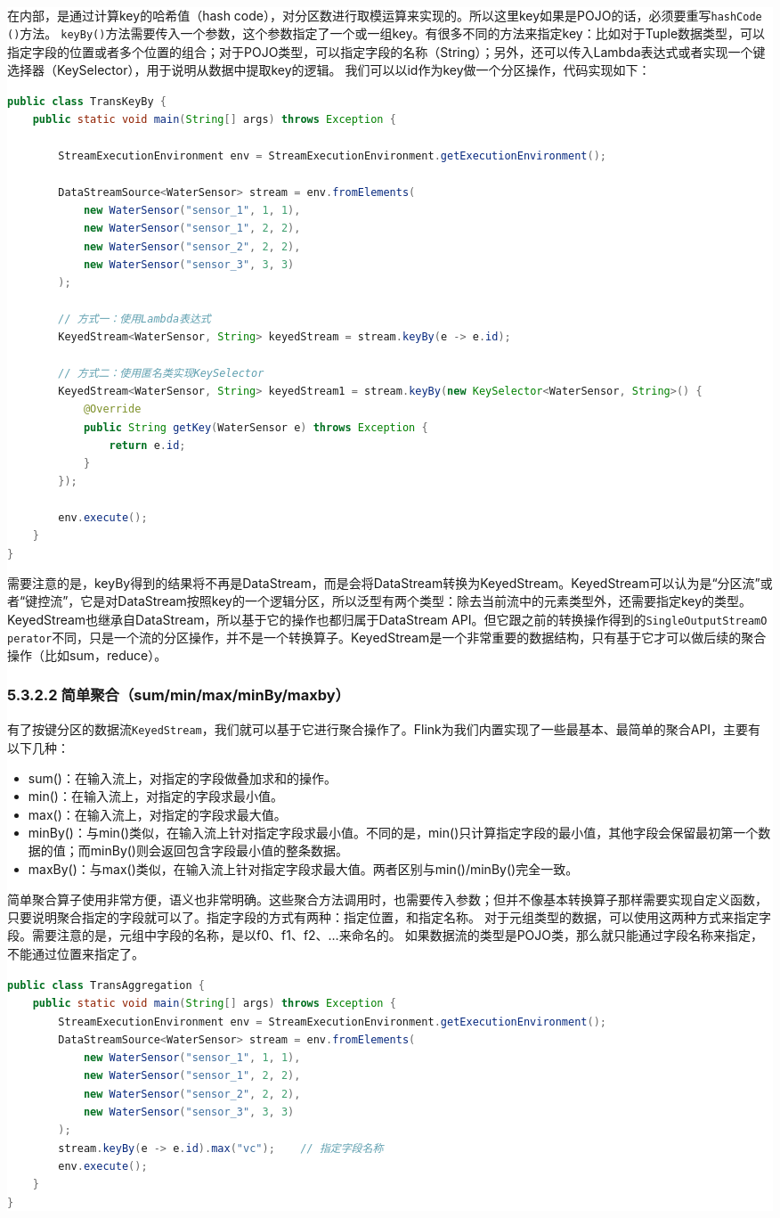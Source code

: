 在内部，是通过计算key的哈希值（hash code），对分区数进行取模运算来实现的。所以这里key如果是POJO的话，必须要重写`hashCode()`方法。
`keyBy()`方法需要传入一个参数，这个参数指定了一个或一组key。有很多不同的方法来指定key：比如对于Tuple数据类型，可以指定字段的位置或者多个位置的组合；对于POJO类型，可以指定字段的名称（String）；另外，还可以传入Lambda表达式或者实现一个键选择器（KeySelector），用于说明从数据中提取key的逻辑。
我们可以以id作为key做一个分区操作，代码实现如下：
```java
public class TransKeyBy {
    public static void main(String[] args) throws Exception {

        StreamExecutionEnvironment env = StreamExecutionEnvironment.getExecutionEnvironment();

        DataStreamSource<WaterSensor> stream = env.fromElements(
            new WaterSensor("sensor_1", 1, 1),
            new WaterSensor("sensor_1", 2, 2),
            new WaterSensor("sensor_2", 2, 2),
            new WaterSensor("sensor_3", 3, 3)
        );

        // 方式一：使用Lambda表达式
        KeyedStream<WaterSensor, String> keyedStream = stream.keyBy(e -> e.id);

        // 方式二：使用匿名类实现KeySelector
        KeyedStream<WaterSensor, String> keyedStream1 = stream.keyBy(new KeySelector<WaterSensor, String>() {
            @Override
            public String getKey(WaterSensor e) throws Exception {
                return e.id;
            }
        });

        env.execute();
    }
}
```
需要注意的是，keyBy得到的结果将不再是DataStream，而是会将DataStream转换为KeyedStream。KeyedStream可以认为是“分区流”或者“键控流”，它是对DataStream按照key的一个逻辑分区，所以泛型有两个类型：除去当前流中的元素类型外，还需要指定key的类型。
KeyedStream也继承自DataStream，所以基于它的操作也都归属于DataStream API。但它跟之前的转换操作得到的`SingleOutputStreamOperator`不同，只是一个流的分区操作，并不是一个转换算子。KeyedStream是一个非常重要的数据结构，只有基于它才可以做后续的聚合操作（比如sum，reduce）。
### 5.3.2.2 简单聚合（sum/min/max/minBy/maxby）
有了按键分区的数据流`KeyedStream`，我们就可以基于它进行聚合操作了。Flink为我们内置实现了一些最基本、最简单的聚合API，主要有以下几种：

- sum()：在输入流上，对指定的字段做叠加求和的操作。
- min()：在输入流上，对指定的字段求最小值。
- max()：在输入流上，对指定的字段求最大值。
- minBy()：与min()类似，在输入流上针对指定字段求最小值。不同的是，min()只计算指定字段的最小值，其他字段会保留最初第一个数据的值；而minBy()则会返回包含字段最小值的整条数据。
- maxBy()：与max()类似，在输入流上针对指定字段求最大值。两者区别与min()/minBy()完全一致。

简单聚合算子使用非常方便，语义也非常明确。这些聚合方法调用时，也需要传入参数；但并不像基本转换算子那样需要实现自定义函数，只要说明聚合指定的字段就可以了。指定字段的方式有两种：指定位置，和指定名称。
对于元组类型的数据，可以使用这两种方式来指定字段。需要注意的是，元组中字段的名称，是以f0、f1、f2、…来命名的。
如果数据流的类型是POJO类，那么就只能通过字段名称来指定，不能通过位置来指定了。
```java
public class TransAggregation {
    public static void main(String[] args) throws Exception {
        StreamExecutionEnvironment env = StreamExecutionEnvironment.getExecutionEnvironment();
        DataStreamSource<WaterSensor> stream = env.fromElements(
            new WaterSensor("sensor_1", 1, 1),
            new WaterSensor("sensor_1", 2, 2),
            new WaterSensor("sensor_2", 2, 2),
            new WaterSensor("sensor_3", 3, 3)
        );
        stream.keyBy(e -> e.id).max("vc");    // 指定字段名称
        env.execute();
    }
}
```